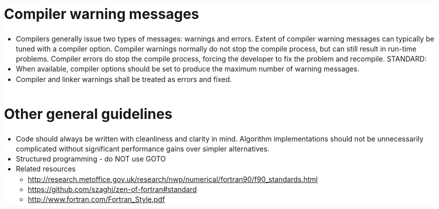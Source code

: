 # Compiler warning messages
* Compilers generally issue two types of messages: warnings and errors. Extent of compiler warning
  messages can typically be tuned with a compiler option. Compiler warnings normally do not stop
  the compile process, but can still result in run-time problems. Compiler errors do stop the
  compile process, forcing the developer to fix the problem and recompile. STANDARD:
* When available, compiler options should be set to produce the maximum number of warning messages.
* Compiler and linker warnings shall be treated as errors and fixed.

# Other general guidelines
* Code should always be written with cleanliness and clarity in mind. Algorithm implementations
  should not be unnecessarily complicated without significant performance gains over simpler
  alternatives.
* Structured programming - do NOT use GOTO
* Related resources
  * http://research.metoffice.gov.uk/research/nwp/numerical/fortran90/f90_standards.html
  * https://github.com/szaghi/zen-of-fortran#standard
  * http://www.fortran.com/Fortran_Style.pdf
